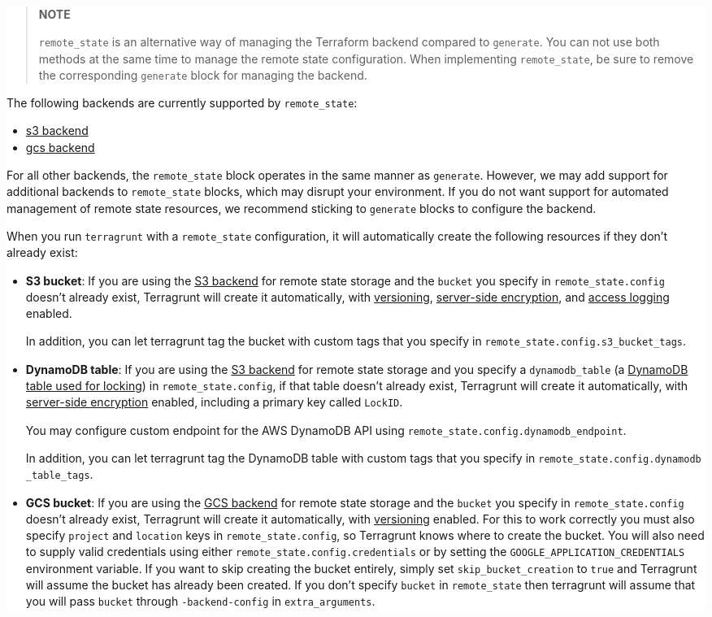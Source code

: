 > **NOTE**
>
> `remote_state` is an alternative way of managing the Terraform backend compared to `generate`. You can not use both
> methods at the same time to manage the remote state configuration. When implementing `remote_state`, be sure to remove
> the corresponding `generate` block for managing the backend.

The following backends are currently supported by `remote_state`:

- [s3 backend](https://www.terraform.io/language/settings/backends/s3)
- [gcs backend](https://www.terraform.io/language/settings/backends/gcs)

For all other backends, the `remote_state` block operates in the same manner as `generate`. However, we may add
support for additional backends to `remote_state` blocks, which may disrupt your environment. If you do not want support
for automated management of remote state resources, we recommend sticking to `generate` blocks to configure the backend.

When you run `terragrunt` with a `remote_state` configuration, it will automatically create the following resources if they don’t already exist:

  - **S3 bucket**: If you are using the [S3 backend](https://www.terraform.io/docs/backends/types/s3.html) for remote state storage and the `bucket` you specify in `remote_state.config` doesn’t already exist, Terragrunt will create it automatically, with [versioning](https://docs.aws.amazon.com/AmazonS3/latest/dev/Versioning.html), [server-side encryption](https://docs.aws.amazon.com/AmazonS3/latest/dev/UsingServerSideEncryption.html), and [access logging](https://docs.aws.amazon.com/AmazonS3/latest/dev/ServerLogs.html) enabled.

    In addition, you can let terragrunt tag the bucket with custom tags that you specify in `remote_state.config.s3_bucket_tags`.

  - **DynamoDB table**: If you are using the [S3 backend](https://www.terraform.io/docs/backends/types/s3.html) for remote state storage and you specify a `dynamodb_table` (a [DynamoDB table used for locking](https://www.terraform.io/docs/backends/types/s3.html#dynamodb_table)) in `remote_state.config`, if that table doesn’t already exist, Terragrunt will create it automatically, with [server-side encryption](https://docs.aws.amazon.com/amazondynamodb/latest/developerguide/EncryptionAtRest.html) enabled, including a primary key called `LockID`.

    You may configure custom endpoint for the AWS DynamoDB API using `remote_state.config.dynamodb_endpoint`.

    In addition, you can let terragrunt tag the DynamoDB table with custom tags that you specify in `remote_state.config.dynamodb_table_tags`.

  - **GCS bucket**: If you are using the [GCS backend](https://www.terraform.io/docs/backends/types/gcs.html) for remote state storage and the `bucket` you specify in `remote_state.config` doesn’t already exist, Terragrunt will create it automatically, with [versioning](https://cloud.google.com/storage/docs/object-versioning) enabled. For this to work correctly you must also specify `project` and `location` keys in `remote_state.config`, so Terragrunt knows where to create the bucket. You will also need to supply valid credentials using either `remote_state.config.credentials` or by setting the `GOOGLE_APPLICATION_CREDENTIALS` environment variable. If you want to skip creating the bucket entirely, simply set `skip_bucket_creation` to `true` and Terragrunt will assume the bucket has already been created. If you don’t specify `bucket` in `remote_state` then terragrunt will assume that you will pass `bucket` through `-backend-config` in `extra_arguments`.
